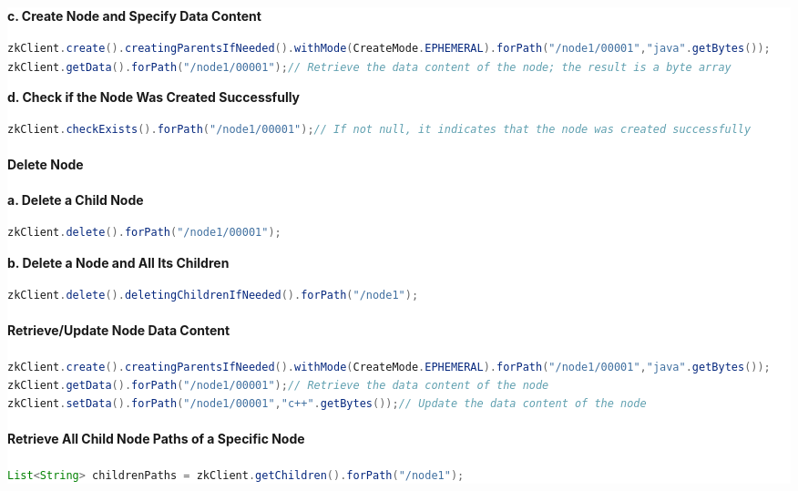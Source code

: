 **c. Create Node and Specify Data Content**

```java
zkClient.create().creatingParentsIfNeeded().withMode(CreateMode.EPHEMERAL).forPath("/node1/00001","java".getBytes());
zkClient.getData().forPath("/node1/00001");// Retrieve the data content of the node; the result is a byte array
```

**d. Check if the Node Was Created Successfully**

```java
zkClient.checkExists().forPath("/node1/00001");// If not null, it indicates that the node was created successfully
```

#### Delete Node

**a. Delete a Child Node**

```java
zkClient.delete().forPath("/node1/00001");
```

**b. Delete a Node and All Its Children**

```java
zkClient.delete().deletingChildrenIfNeeded().forPath("/node1");
```

#### Retrieve/Update Node Data Content

```java
zkClient.create().creatingParentsIfNeeded().withMode(CreateMode.EPHEMERAL).forPath("/node1/00001","java".getBytes());
zkClient.getData().forPath("/node1/00001");// Retrieve the data content of the node
zkClient.setData().forPath("/node1/00001","c++".getBytes());// Update the data content of the node
```

#### Retrieve All Child Node Paths of a Specific Node

```java
List<String> childrenPaths = zkClient.getChildren().forPath("/node1");
```


